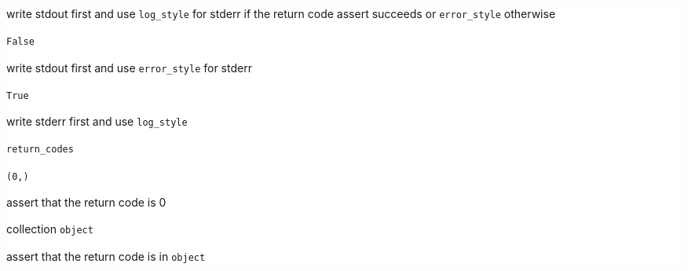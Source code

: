 write stdout first and use `log_style` for stderr if the return code assert succeeds or `error_style` otherwise

</td>
    </tr>
    <tr>
      <td></td>
      <td>

`False`

</td>
      <td>

write stdout first and use `error_style` for stderr

</td>
    </tr>
    <tr>
      <td></td>
      <td>

`True`

</td>
      <td>

write stderr first and use `log_style`

</td>
    </tr>
    <tr>
      <td>

`return_codes`

</td>
      <td>

`(0,)`

</td>
      <td>assert that the return code is 0</td>
    </tr>
    <tr>
      <td></td>
      <td>

collection `object`

</td>
      <td>

assert that the return code is in `object`

</td>
    </tr>
    <tr>
      <td></td>
      <td>
